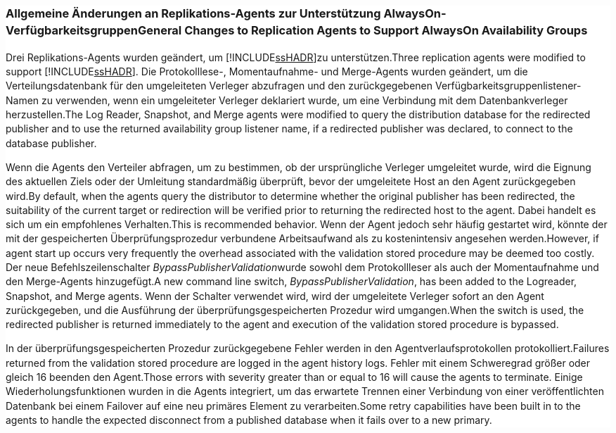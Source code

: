 ###  <a name="general-changes-to-replication-agents-to-support-alwayson-availability-groups"></a><a name="Changes"></a><span data-ttu-id="b71fb-117">Allgemeine Änderungen an Replikations-Agents zur Unterstützung AlwaysOn-Verfügbarkeitsgruppen</span><span class="sxs-lookup"><span data-stu-id="b71fb-117">General Changes to Replication Agents to Support AlwaysOn Availability Groups</span></span>  
 <span data-ttu-id="b71fb-118">Drei Replikations-Agents wurden geändert, um [!INCLUDE[ssHADR](../../../includes/sshadr-md.md)]zu unterstützen.</span><span class="sxs-lookup"><span data-stu-id="b71fb-118">Three replication agents were modified to support [!INCLUDE[ssHADR](../../../includes/sshadr-md.md)].</span></span> <span data-ttu-id="b71fb-119">Die Protokolllese-, Momentaufnahme- und Merge-Agents wurden geändert, um die Verteilungsdatenbank für den umgeleiteten Verleger abzufragen und den zurückgegebenen Verfügbarkeitsgruppenlistener-Namen zu verwenden, wenn ein umgeleiteter Verleger deklariert wurde, um eine Verbindung mit dem Datenbankverleger herzustellen.</span><span class="sxs-lookup"><span data-stu-id="b71fb-119">The Log Reader, Snapshot, and Merge agents were modified to query the distribution database for the redirected publisher and to use the returned availability group listener name, if a redirected publisher was declared, to connect to the database publisher.</span></span>  
  
 <span data-ttu-id="b71fb-120">Wenn die Agents den Verteiler abfragen, um zu bestimmen, ob der ursprüngliche Verleger umgeleitet wurde, wird die Eignung des aktuellen Ziels oder der Umleitung standardmäßig überprüft, bevor der umgeleitete Host an den Agent zurückgegeben wird.</span><span class="sxs-lookup"><span data-stu-id="b71fb-120">By default, when the agents query the distributor to determine whether the original publisher has been redirected, the suitability of the current target or redirection will be verified prior to returning the redirected host to the agent.</span></span> <span data-ttu-id="b71fb-121">Dabei handelt es sich um ein empfohlenes Verhalten.</span><span class="sxs-lookup"><span data-stu-id="b71fb-121">This is recommended behavior.</span></span> <span data-ttu-id="b71fb-122">Wenn der Agent jedoch sehr häufig gestartet wird, könnte der mit der gespeicherten Überprüfungsprozedur verbundene Arbeitsaufwand als zu kostenintensiv angesehen werden.</span><span class="sxs-lookup"><span data-stu-id="b71fb-122">However, if agent start up occurs very frequently the overhead associated with the validation stored procedure may be deemed too costly.</span></span> <span data-ttu-id="b71fb-123">Der neue Befehlszeilenschalter *BypassPublisherValidation*wurde sowohl dem Protokollleser als auch der Momentaufnahme und den Merge-Agents hinzugefügt.</span><span class="sxs-lookup"><span data-stu-id="b71fb-123">A new command line switch, *BypassPublisherValidation*, has been added to the Logreader, Snapshot, and Merge agents.</span></span> <span data-ttu-id="b71fb-124">Wenn der Schalter verwendet wird, wird der umgeleitete Verleger sofort an den Agent zurückgegeben, und die Ausführung der überprüfungsgespeicherten Prozedur wird umgangen.</span><span class="sxs-lookup"><span data-stu-id="b71fb-124">When the switch is used, the redirected publisher is returned immediately to the agent and execution of the validation stored procedure is bypassed.</span></span>  
  
 <span data-ttu-id="b71fb-125">In der überprüfungsgespeicherten Prozedur zurückgegebene Fehler werden in den Agentverlaufsprotokollen protokolliert.</span><span class="sxs-lookup"><span data-stu-id="b71fb-125">Failures returned from the validation stored procedure are logged in the agent history logs.</span></span> <span data-ttu-id="b71fb-126">Fehler mit einem Schweregrad größer oder gleich 16 beenden den Agent.</span><span class="sxs-lookup"><span data-stu-id="b71fb-126">Those errors with severity greater than or equal to 16 will cause the agents to terminate.</span></span> <span data-ttu-id="b71fb-127">Einige Wiederholungsfunktionen wurden in die Agents integriert, um das erwartete Trennen einer Verbindung von einer veröffentlichten Datenbank bei einem Failover auf eine neu primäres Element zu verarbeiten.</span><span class="sxs-lookup"><span data-stu-id="b71fb-127">Some retry capabilities have been built in to the agents to handle the expected disconnect from a published database when it fails over to a new primary.</span></span>  
  